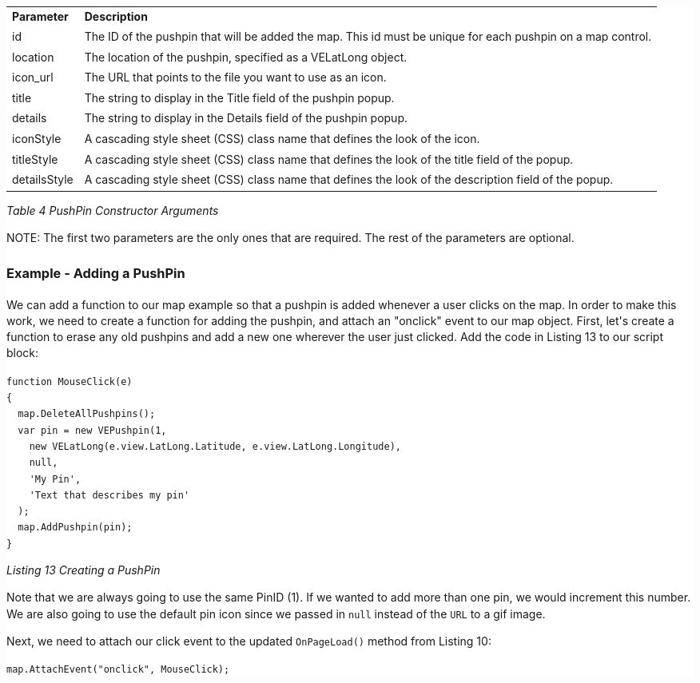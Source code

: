 |||  
|-|-|  
|**Parameter**|**Description**|  
|id|The ID of the pushpin that will be added the map. This id must be unique for each pushpin on a map control.|  
|location|The location of the pushpin, specified as a VELatLong object.|  
|icon_url|The URL that points to the file you want to use as an icon.|  
|title|The string to display in the Title field of the pushpin popup.|  
|details|The string to display in the Details field of the pushpin popup.|  
|iconStyle|A cascading style sheet (CSS) class name that defines the look of the icon.|  
|titleStyle|A cascading style sheet (CSS) class name that defines the look of the title field of the popup.|  
|detailsStyle|A cascading style sheet (CSS) class name that defines the look of the description field of the popup.|  
  
 *Table 4 PushPin Constructor Arguments*  
  
 NOTE: The first two parameters are the only ones that are required. The rest of the parameters are optional.  
  
### Example - Adding a PushPin  
 We can add a function to our map example so that a pushpin is added whenever a user clicks on the map. In order to make this work, we need to create a function for adding the pushpin, and attach an "onclick" event to our map object. First, let's create a function to erase any old pushpins and add a new one wherever the user just clicked. Add the code in Listing 13 to our script block:  
  
```  
function MouseClick(e)  
{  
  map.DeleteAllPushpins();  
  var pin = new VEPushpin(1,  
    new VELatLong(e.view.LatLong.Latitude, e.view.LatLong.Longitude),  
    null,  
    'My Pin',  
    'Text that describes my pin'  
  );  
  map.AddPushpin(pin);  
}  
```  
  
 *Listing 13 Creating a PushPin*  
  
 Note that we are always going to use the same PinID (1). If we wanted to add more than one pin, we would increment this number. We are also going to use the default pin icon since we passed in `null` instead of the `URL` to a gif image.  
  
 Next, we need to attach our click event to the updated `OnPageLoad()` method from Listing 10:  
  
```  
map.AttachEvent("onclick", MouseClick);  
```  
  
